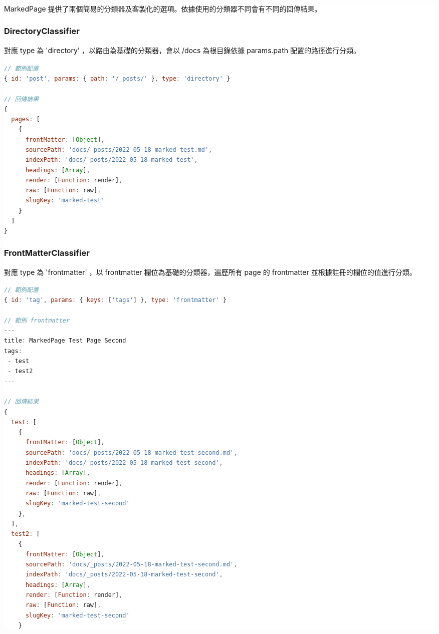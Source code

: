 MarkedPage 提供了兩個簡易的分類器及客製化的選項。依據使用的分類器不同會有不同的回傳結果。

### DirectoryClassifier

對應 type 為 'directory' ，以路由為基礎的分類器，會以 /docs 為根目錄依據 params.path 配置的路徑進行分類。

```js
// 範例配置
{ id: 'post', params: { path: '/_posts/' }, type: 'directory' }

// 回傳結果
{
  pages: [
    {
      frontMatter: [Object],
      sourcePath: 'docs/_posts/2022-05-18-marked-test.md',
      indexPath: 'docs/_posts/2022-05-18-marked-test',
      headings: [Array],
      render: [Function: render],
      raw: [Function: raw],
      slugKey: 'marked-test'
    }
  ]
}
```


### FrontMatterClassifier

對應 type 為 'frontmatter' ，以 frontmatter 欄位為基礎的分類器，遍歷所有 page 的 frontmatter 並根據註冊的欄位的值進行分類。

```js
// 範例配置
{ id: 'tag', params: { keys: ['tags'] }, type: 'frontmatter' }

// 範例 frontmatter
---
title: MarkedPage Test Page Second
tags:
 - test
 - test2
---

// 回傳結果
{
  test: [
    {
      frontMatter: [Object],
      sourcePath: 'docs/_posts/2022-05-18-marked-test-second.md',
      indexPath: 'docs/_posts/2022-05-18-marked-test-second',
      headings: [Array],
      render: [Function: render],
      raw: [Function: raw],
      slugKey: 'marked-test-second'
    },
  ],
  test2: [
    {
      frontMatter: [Object],
      sourcePath: 'docs/_posts/2022-05-18-marked-test-second.md',
      indexPath: 'docs/_posts/2022-05-18-marked-test-second',
      headings: [Array],
      render: [Function: render],
      raw: [Function: raw],
      slugKey: 'marked-test-second'
    }
```